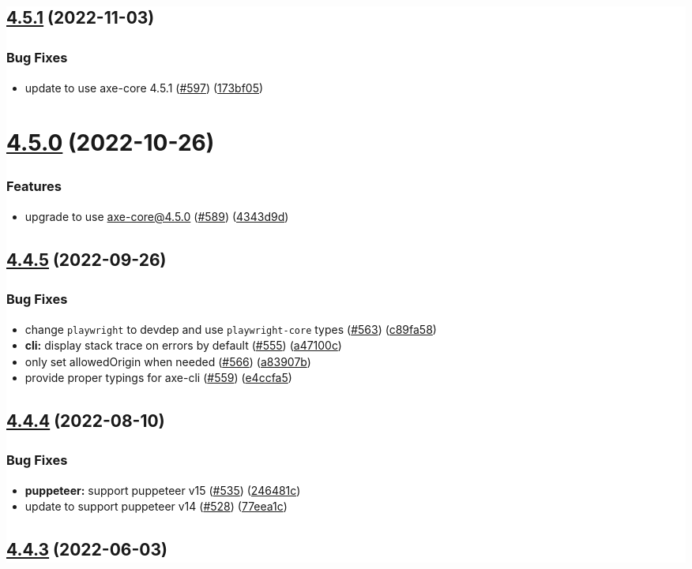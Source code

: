 ## [4.5.1](https://github.com/dequelabs/axe-core-npm/compare/v4.5.0...v4.5.1) (2022-11-03)

### Bug Fixes

- update to use axe-core 4.5.1 ([#597](https://github.com/dequelabs/axe-core-npm/issues/597)) ([173bf05](https://github.com/dequelabs/axe-core-npm/commit/173bf0521fafc2be092bf61523e05cf3aab1de75))

# [4.5.0](https://github.com/dequelabs/axe-core-npm/compare/v4.4.5...v4.5.0) (2022-10-26)

### Features

- upgrade to use axe-core@4.5.0 ([#589](https://github.com/dequelabs/axe-core-npm/issues/589)) ([4343d9d](https://github.com/dequelabs/axe-core-npm/commit/4343d9d633036ee10198f2a9b757de29b240624e))

## [4.4.5](https://github.com/dequelabs/axe-core-npm/compare/v4.4.4...v4.4.5) (2022-09-26)

### Bug Fixes

- change `playwright` to devdep and use `playwright-core` types ([#563](https://github.com/dequelabs/axe-core-npm/issues/563)) ([c89fa58](https://github.com/dequelabs/axe-core-npm/commit/c89fa58aeb2d7d7cb3e4ab2daf63f2ad1a81e9f6))
- **cli:** display stack trace on errors by default ([#555](https://github.com/dequelabs/axe-core-npm/issues/555)) ([a47100c](https://github.com/dequelabs/axe-core-npm/commit/a47100cc74ba3edc76bf49d4e6a7cba39a19a4ac))
- only set allowedOrigin when needed ([#566](https://github.com/dequelabs/axe-core-npm/issues/566)) ([a83907b](https://github.com/dequelabs/axe-core-npm/commit/a83907b9cb9f0f1abad5527e1105de2d24f0b0a1))
- provide proper typings for axe-cli ([#559](https://github.com/dequelabs/axe-core-npm/issues/559)) ([e4ccfa5](https://github.com/dequelabs/axe-core-npm/commit/e4ccfa5c404a0a2156008d5b1e57f6de2431a305))

## [4.4.4](https://github.com/dequelabs/axe-core-npm/compare/v4.4.3...v4.4.4) (2022-08-10)

### Bug Fixes

- **puppeteer:** support puppeteer v15 ([#535](https://github.com/dequelabs/axe-core-npm/issues/535)) ([246481c](https://github.com/dequelabs/axe-core-npm/commit/246481c06e028302f993829c651b298f0ae7c568))
- update to support puppeteer v14 ([#528](https://github.com/dequelabs/axe-core-npm/issues/528)) ([77eea1c](https://github.com/dequelabs/axe-core-npm/commit/77eea1c35945ef039bace70bd1b1114382a85ae3))

## [4.4.3](https://github.com/dequelabs/axe-core-npm/compare/v4.1.1...v4.4.3) (2022-06-03)
